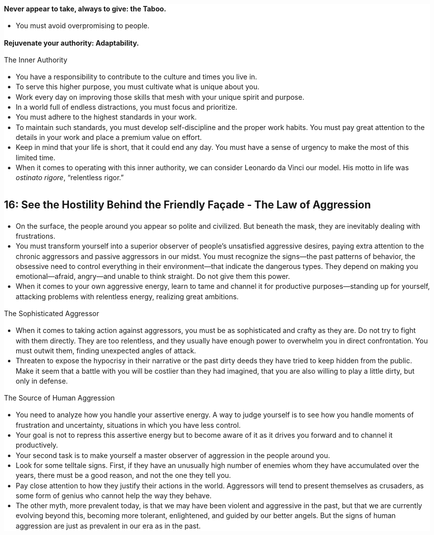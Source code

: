 **Never appear to take, always to give: the Taboo.**

*   You must avoid overpromising to people.

**Rejuvenate your authority: Adaptability.**

The Inner Authority

*   You have a responsibility to contribute to the culture and times you live in.
*   To serve this higher purpose, you must cultivate what is unique about you.
*   Work every day on improving those skills that mesh with your unique spirit and purpose.
*   In a world full of endless distractions, you must focus and prioritize.
*   You must adhere to the highest standards in your work.
*   To maintain such standards, you must develop self-discipline and the proper work habits. You must pay great attention to the details in your work and place a premium value on effort.
*   Keep in mind that your life is short, that it could end any day. You must have a sense of urgency to make the most of this limited time.
*   When it comes to operating with this inner authority, we can consider Leonardo da Vinci our model. His motto in life was _ostinato rigore_, “relentless rigor.”

## **16: See the Hostility Behind the Friendly Façade - The Law of Aggression**

*   On the surface, the people around you appear so polite and civilized. But beneath the mask, they are inevitably dealing with frustrations.
*   You must transform yourself into a superior observer of people’s unsatisfied aggressive desires, paying extra attention to the chronic aggressors and passive aggressors in our midst. You must recognize the signs—the past patterns of behavior, the obsessive need to control everything in their environment—that indicate the dangerous types. They depend on making you emotional—afraid, angry—and unable to think straight. Do not give them this power.
*   When it comes to your own aggressive energy, learn to tame and channel it for productive purposes—standing up for yourself, attacking problems with relentless energy, realizing great ambitions.

The Sophisticated Aggressor

*   When it comes to taking action against aggressors, you must be as sophisticated and crafty as they are. Do not try to fight with them directly. They are too relentless, and they usually have enough power to overwhelm you in direct confrontation. You must outwit them, finding unexpected angles of attack.
*   Threaten to expose the hypocrisy in their narrative or the past dirty deeds they have tried to keep hidden from the public. Make it seem that a battle with you will be costlier than they had imagined, that you are also willing to play a little dirty, but only in defense.

The Source of Human Aggression

*   You need to analyze how you handle your assertive energy. A way to judge yourself is to see how you handle moments of frustration and uncertainty, situations in which you have less control.
*   Your goal is not to repress this assertive energy but to become aware of it as it drives you forward and to channel it productively.
*   Your second task is to make yourself a master observer of aggression in the people around you.
*   Look for some telltale signs. First, if they have an unusually high number of enemies whom they have accumulated over the years, there must be a good reason, and not the one they tell you.
*   Pay close attention to how they justify their actions in the world. Aggressors will tend to present themselves as crusaders, as some form of genius who cannot help the way they behave.
*   The other myth, more prevalent today, is that we may have been violent and aggressive in the past, but that we are currently evolving beyond this, becoming more tolerant, enlightened, and guided by our better angels. But the signs of human aggression are just as prevalent in our era as in the past.
